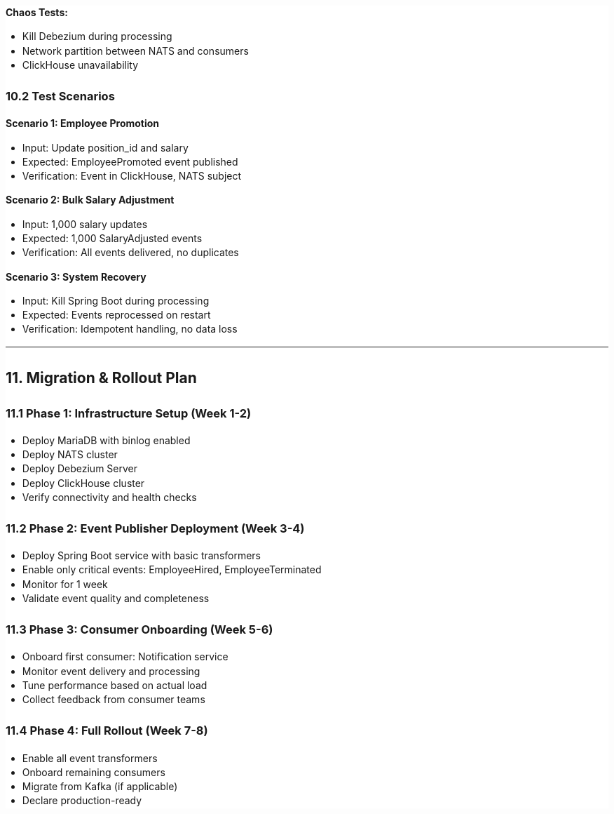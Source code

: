 **Chaos Tests:**
- Kill Debezium during processing
- Network partition between NATS and consumers
- ClickHouse unavailability

### 10.2 Test Scenarios

**Scenario 1: Employee Promotion**
- Input: Update position_id and salary
- Expected: EmployeePromoted event published
- Verification: Event in ClickHouse, NATS subject

**Scenario 2: Bulk Salary Adjustment**
- Input: 1,000 salary updates
- Expected: 1,000 SalaryAdjusted events
- Verification: All events delivered, no duplicates

**Scenario 3: System Recovery**
- Input: Kill Spring Boot during processing
- Expected: Events reprocessed on restart
- Verification: Idempotent handling, no data loss

---

## 11. Migration & Rollout Plan

### 11.1 Phase 1: Infrastructure Setup (Week 1-2)
- Deploy MariaDB with binlog enabled
- Deploy NATS cluster
- Deploy Debezium Server
- Deploy ClickHouse cluster
- Verify connectivity and health checks

### 11.2 Phase 2: Event Publisher Deployment (Week 3-4)
- Deploy Spring Boot service with basic transformers
- Enable only critical events: EmployeeHired, EmployeeTerminated
- Monitor for 1 week
- Validate event quality and completeness

### 11.3 Phase 3: Consumer Onboarding (Week 5-6)
- Onboard first consumer: Notification service
- Monitor event delivery and processing
- Tune performance based on actual load
- Collect feedback from consumer teams

### 11.4 Phase 4: Full Rollout (Week 7-8)
- Enable all event transformers
- Onboard remaining consumers
- Migrate from Kafka (if applicable)
- Declare production-ready
